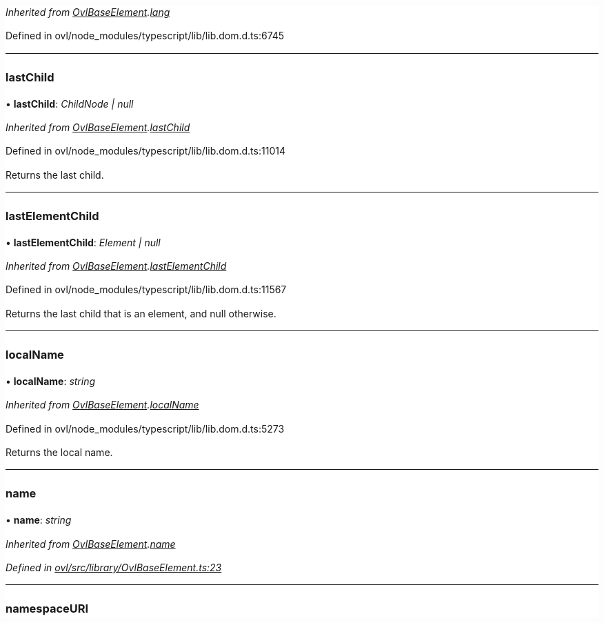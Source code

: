 _Inherited from [OvlBaseElement](_ovl_src_library_ovlbaseelement_.ovlbaseelement.md).[lang](_ovl_src_library_ovlbaseelement_.ovlbaseelement.md#lang)_

Defined in ovl/node_modules/typescript/lib/lib.dom.d.ts:6745

---

### lastChild

• **lastChild**: _ChildNode | null_

_Inherited from [OvlBaseElement](_ovl_src_library_ovlbaseelement_.ovlbaseelement.md).[lastChild](_ovl_src_library_ovlbaseelement_.ovlbaseelement.md#lastchild)_

Defined in ovl/node_modules/typescript/lib/lib.dom.d.ts:11014

Returns the last child.

---

### lastElementChild

• **lastElementChild**: _Element | null_

_Inherited from [OvlBaseElement](_ovl_src_library_ovlbaseelement_.ovlbaseelement.md).[lastElementChild](_ovl_src_library_ovlbaseelement_.ovlbaseelement.md#lastelementchild)_

Defined in ovl/node_modules/typescript/lib/lib.dom.d.ts:11567

Returns the last child that is an element, and null otherwise.

---

### localName

• **localName**: _string_

_Inherited from [OvlBaseElement](_ovl_src_library_ovlbaseelement_.ovlbaseelement.md).[localName](_ovl_src_library_ovlbaseelement_.ovlbaseelement.md#localname)_

Defined in ovl/node_modules/typescript/lib/lib.dom.d.ts:5273

Returns the local name.

---

### name

• **name**: _string_

_Inherited from [OvlBaseElement](_ovl_src_library_ovlbaseelement_.ovlbaseelement.md).[name](_ovl_src_library_ovlbaseelement_.ovlbaseelement.md#name)_

_Defined in [ovl/src/library/OvlBaseElement.ts:23](https://github.com/fopsdev/ovl/blob/f9b6194/ovl/src/library/OvlBaseElement.ts#L23)_

---

### namespaceURI
